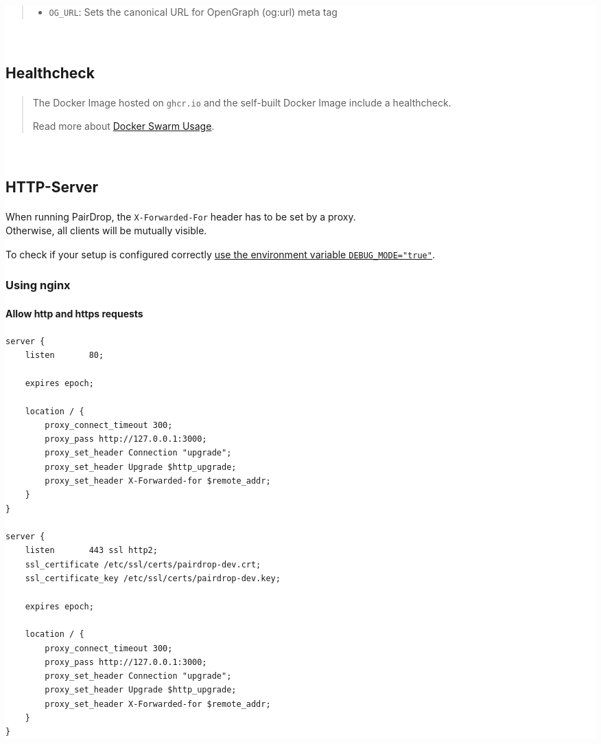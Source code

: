 > 
> * `OG_URL`: Sets the canonical URL for OpenGraph (og:url) meta tag

<br>

## Healthcheck

> The Docker Image hosted on `ghcr.io` and the self-built Docker Image include a healthcheck.
>
> Read more about [Docker Swarm Usage](docker-swarm-usage.md#docker-swarm-usage).

<br>

## HTTP-Server

When running PairDrop, the `X-Forwarded-For` header has to be set by a proxy. \
Otherwise, all clients will be mutually visible.

To check if your setup is configured correctly [use the environment variable `DEBUG_MODE="true"`](#debug-mode).

### Using nginx

#### Allow http and https requests

```
server {
    listen       80;

    expires epoch;

    location / {
        proxy_connect_timeout 300;
        proxy_pass http://127.0.0.1:3000;
        proxy_set_header Connection "upgrade";
        proxy_set_header Upgrade $http_upgrade;
        proxy_set_header X-Forwarded-for $remote_addr;
    }
}

server {
    listen       443 ssl http2;
    ssl_certificate /etc/ssl/certs/pairdrop-dev.crt;
    ssl_certificate_key /etc/ssl/certs/pairdrop-dev.key;

    expires epoch;

    location / {
        proxy_connect_timeout 300;
        proxy_pass http://127.0.0.1:3000;
        proxy_set_header Connection "upgrade";
        proxy_set_header Upgrade $http_upgrade;
        proxy_set_header X-Forwarded-for $remote_addr;
    }
}
```
